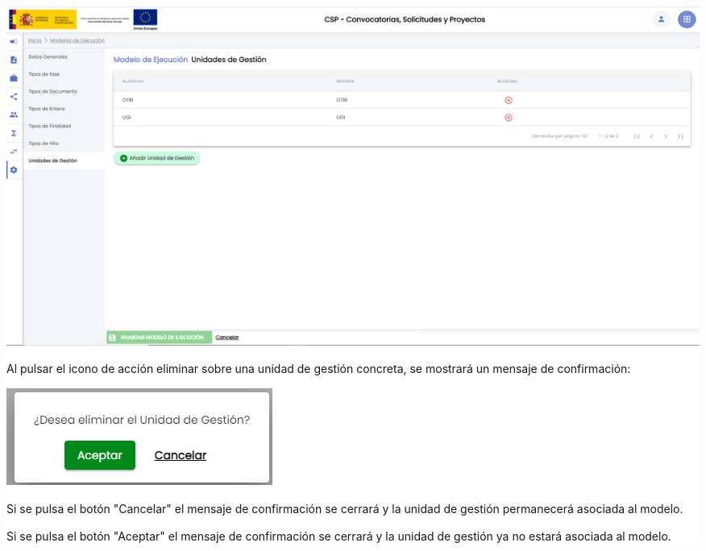 ![](/attachments/597853119/597881993.png)

  


Al pulsar el icono de acción eliminar sobre una unidad de gestión concreta, se mostrará un mensaje de confirmación:

![](/attachments/597853119/597881992.png)

  


Si se pulsa el botón "Cancelar" el mensaje de confirmación se cerrará y la unidad de gestión permanecerá asociada al modelo.

Si se pulsa el botón "Aceptar" el mensaje de confirmación se cerrará y la unidad de gestión ya no estará asociada al modelo.
